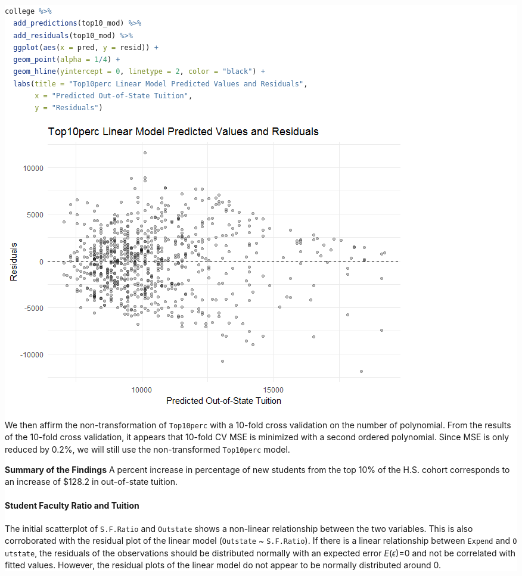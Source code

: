 ``` r
college %>%
  add_predictions(top10_mod) %>%
  add_residuals(top10_mod) %>%
  ggplot(aes(x = pred, y = resid)) +
  geom_point(alpha = 1/4) +
  geom_hline(yintercept = 0, linetype = 2, color = "black") + 
  labs(title = "Top10perc Linear Model Predicted Values and Residuals",
       x = "Predicted Out-of-State Tuition",
       y = "Residuals")   
```

![](ps7-resample-nonlinear_files/figure-markdown_github/top10-2.png)

We then affirm the non-transformation of `Top10perc` with a 10-fold cross validation on the number of polynomial. From the results of the 10-fold cross validation, it appears that 10-fold CV MSE is minimized with a second ordered polynomial. Since MSE is only reduced by 0.2%, we will still use the non-transformed `Top10perc` model.

**Summary of the Findings**
A percent increase in percentage of new students from the top 10% of the H.S. cohort corresponds to an increase of $128.2 in out-of-state tuition.

#### Student Faculty Ratio and Tuition

The initial scatterplot of `S.F.Ratio` and `Outstate` shows a non-linear relationship between the two variables. This is also corroborated with the residual plot of the linear model (`Outstate` ~ `S.F.Ratio`). If there is a linear relationship between `Expend` and `Outstate`, the residuals of the observations should be distributed normally with an expected error *E*(*ϵ*)=0 and not be correlated with fitted values. However, the residual plots of the linear model do not appear to be normally distributed around 0.
